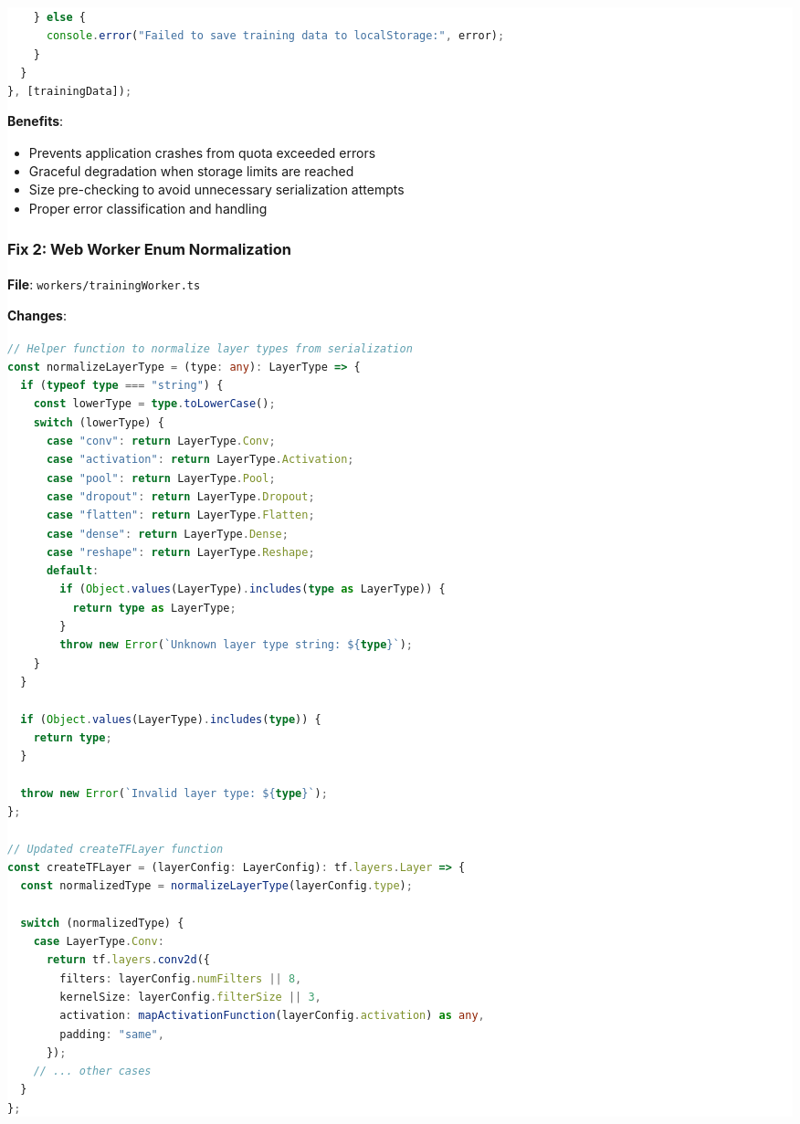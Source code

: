 ```typescript
    } else {
      console.error("Failed to save training data to localStorage:", error);
    }
  }
}, [trainingData]);
```

**Benefits**:
- Prevents application crashes from quota exceeded errors
- Graceful degradation when storage limits are reached
- Size pre-checking to avoid unnecessary serialization attempts
- Proper error classification and handling

### Fix 2: Web Worker Enum Normalization

**File**: `workers/trainingWorker.ts`

**Changes**:
```typescript
// Helper function to normalize layer types from serialization
const normalizeLayerType = (type: any): LayerType => {
  if (typeof type === "string") {
    const lowerType = type.toLowerCase();
    switch (lowerType) {
      case "conv": return LayerType.Conv;
      case "activation": return LayerType.Activation;
      case "pool": return LayerType.Pool;
      case "dropout": return LayerType.Dropout;
      case "flatten": return LayerType.Flatten;
      case "dense": return LayerType.Dense;
      case "reshape": return LayerType.Reshape;
      default:
        if (Object.values(LayerType).includes(type as LayerType)) {
          return type as LayerType;
        }
        throw new Error(`Unknown layer type string: ${type}`);
    }
  }

  if (Object.values(LayerType).includes(type)) {
    return type;
  }

  throw new Error(`Invalid layer type: ${type}`);
};

// Updated createTFLayer function
const createTFLayer = (layerConfig: LayerConfig): tf.layers.Layer => {
  const normalizedType = normalizeLayerType(layerConfig.type);
  
  switch (normalizedType) {
    case LayerType.Conv:
      return tf.layers.conv2d({
        filters: layerConfig.numFilters || 8,
        kernelSize: layerConfig.filterSize || 3,
        activation: mapActivationFunction(layerConfig.activation) as any,
        padding: "same",
      });
    // ... other cases
  }
};
```
